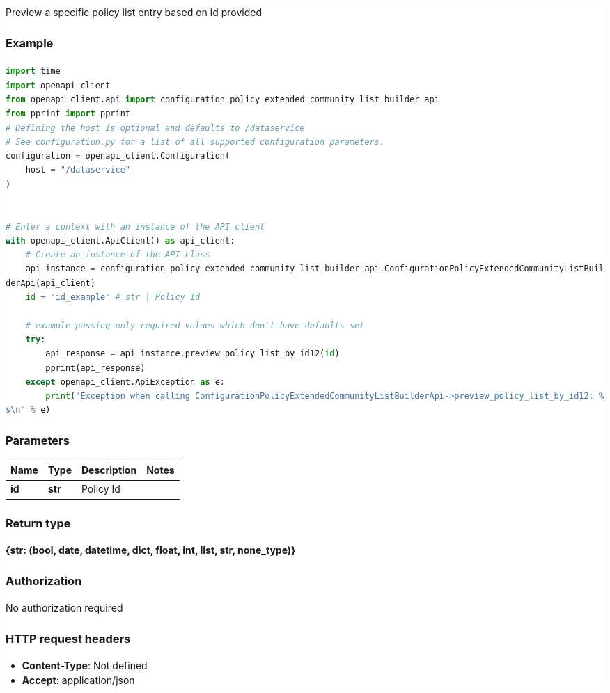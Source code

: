 

Preview a specific policy list entry based on id provided

### Example


```python
import time
import openapi_client
from openapi_client.api import configuration_policy_extended_community_list_builder_api
from pprint import pprint
# Defining the host is optional and defaults to /dataservice
# See configuration.py for a list of all supported configuration parameters.
configuration = openapi_client.Configuration(
    host = "/dataservice"
)


# Enter a context with an instance of the API client
with openapi_client.ApiClient() as api_client:
    # Create an instance of the API class
    api_instance = configuration_policy_extended_community_list_builder_api.ConfigurationPolicyExtendedCommunityListBuilderApi(api_client)
    id = "id_example" # str | Policy Id

    # example passing only required values which don't have defaults set
    try:
        api_response = api_instance.preview_policy_list_by_id12(id)
        pprint(api_response)
    except openapi_client.ApiException as e:
        print("Exception when calling ConfigurationPolicyExtendedCommunityListBuilderApi->preview_policy_list_by_id12: %s\n" % e)
```


### Parameters

Name | Type | Description  | Notes
------------- | ------------- | ------------- | -------------
 **id** | **str**| Policy Id |

### Return type

**{str: (bool, date, datetime, dict, float, int, list, str, none_type)}**

### Authorization

No authorization required

### HTTP request headers

 - **Content-Type**: Not defined
 - **Accept**: application/json
